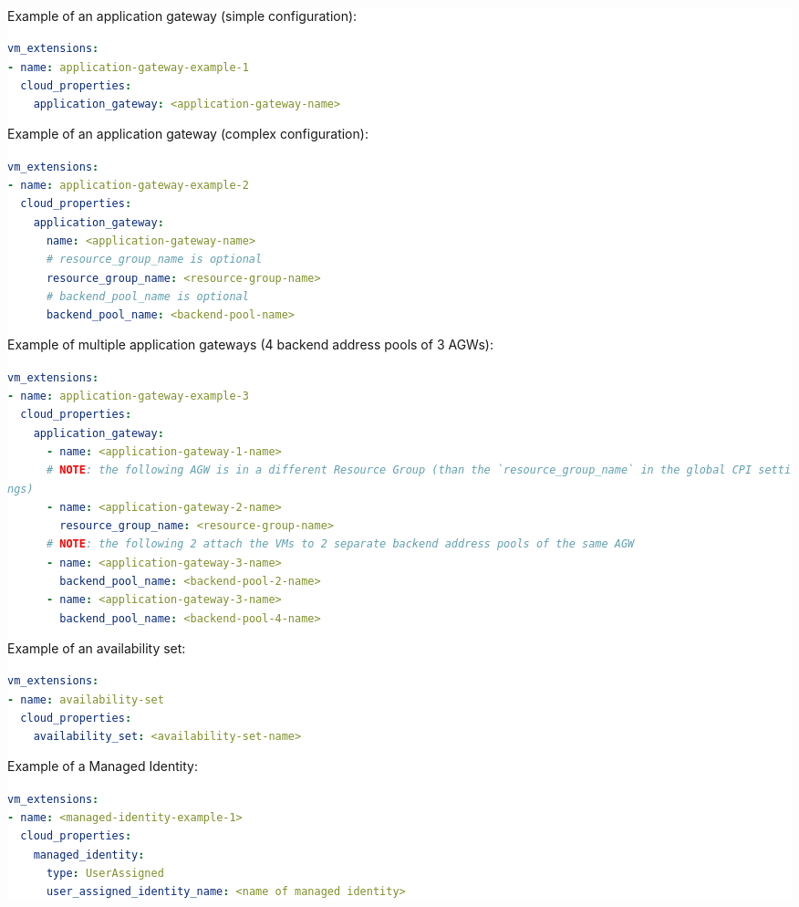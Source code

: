 Example of an application gateway (simple configuration):

```yaml
vm_extensions:
- name: application-gateway-example-1
  cloud_properties:
    application_gateway: <application-gateway-name>
```

Example of an application gateway (complex configuration):

```yaml
vm_extensions:
- name: application-gateway-example-2
  cloud_properties:
    application_gateway:
      name: <application-gateway-name>
      # resource_group_name is optional
      resource_group_name: <resource-group-name>
      # backend_pool_name is optional
      backend_pool_name: <backend-pool-name>
```

Example of multiple application gateways (4 backend address pools of 3 AGWs):

```yaml
vm_extensions:
- name: application-gateway-example-3
  cloud_properties:
    application_gateway:
      - name: <application-gateway-1-name>
      # NOTE: the following AGW is in a different Resource Group (than the `resource_group_name` in the global CPI settings)
      - name: <application-gateway-2-name>
        resource_group_name: <resource-group-name>
      # NOTE: the following 2 attach the VMs to 2 separate backend address pools of the same AGW
      - name: <application-gateway-3-name>
        backend_pool_name: <backend-pool-2-name>
      - name: <application-gateway-3-name>
        backend_pool_name: <backend-pool-4-name>
```

Example of an availability set:

```yaml
vm_extensions:
- name: availability-set
  cloud_properties:
    availability_set: <availability-set-name>
```

Example of a Managed Identity:

```yaml
vm_extensions:
- name: <managed-identity-example-1>
  cloud_properties:
    managed_identity:
      type: UserAssigned
      user_assigned_identity_name: <name of managed identity>
```
